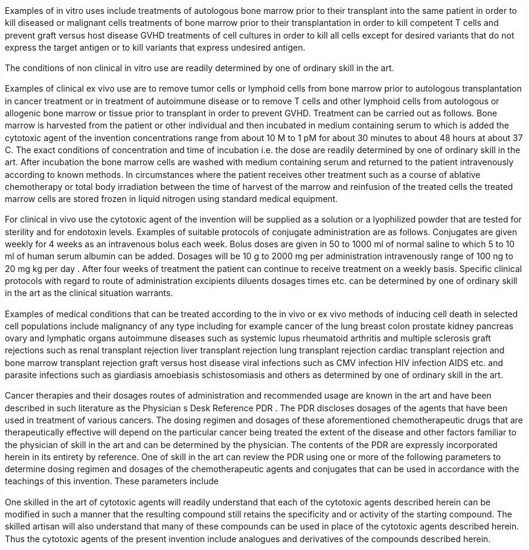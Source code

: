 Examples of in vitro uses include treatments of autologous bone marrow prior to their transplant into the same patient in order to kill diseased or malignant cells treatments of bone marrow prior to their transplantation in order to kill competent T cells and prevent graft versus host disease GVHD treatments of cell cultures in order to kill all cells except for desired variants that do not express the target antigen or to kill variants that express undesired antigen.

The conditions of non clinical in vitro use are readily determined by one of ordinary skill in the art.

Examples of clinical ex vivo use are to remove tumor cells or lymphoid cells from bone marrow prior to autologous transplantation in cancer treatment or in treatment of autoimmune disease or to remove T cells and other lymphoid cells from autologous or allogenic bone marrow or tissue prior to transplant in order to prevent GVHD. Treatment can be carried out as follows. Bone marrow is harvested from the patient or other individual and then incubated in medium containing serum to which is added the cytotoxic agent of the invention concentrations range from about 10 M to 1 pM for about 30 minutes to about 48 hours at about 37 C. The exact conditions of concentration and time of incubation i.e. the dose are readily determined by one of ordinary skill in the art. After incubation the bone marrow cells are washed with medium containing serum and returned to the patient intravenously according to known methods. In circumstances where the patient receives other treatment such as a course of ablative chemotherapy or total body irradiation between the time of harvest of the marrow and reinfusion of the treated cells the treated marrow cells are stored frozen in liquid nitrogen using standard medical equipment.

For clinical in vivo use the cytotoxic agent of the invention will be supplied as a solution or a lyophilized powder that are tested for sterility and for endotoxin levels. Examples of suitable protocols of conjugate administration are as follows. Conjugates are given weekly for 4 weeks as an intravenous bolus each week. Bolus doses are given in 50 to 1000 ml of normal saline to which 5 to 10 ml of human serum albumin can be added. Dosages will be 10 g to 2000 mg per administration intravenously range of 100 ng to 20 mg kg per day . After four weeks of treatment the patient can continue to receive treatment on a weekly basis. Specific clinical protocols with regard to route of administration excipients diluents dosages times etc. can be determined by one of ordinary skill in the art as the clinical situation warrants.

Examples of medical conditions that can be treated according to the in vivo or ex vivo methods of inducing cell death in selected cell populations include malignancy of any type including for example cancer of the lung breast colon prostate kidney pancreas ovary and lymphatic organs autoimmune diseases such as systemic lupus rheumatoid arthritis and multiple sclerosis graft rejections such as renal transplant rejection liver transplant rejection lung transplant rejection cardiac transplant rejection and bone marrow transplant rejection graft versus host disease viral infections such as CMV infection HIV infection AIDS etc. and parasite infections such as giardiasis amoebiasis schistosomiasis and others as determined by one of ordinary skill in the art.

Cancer therapies and their dosages routes of administration and recommended usage are known in the art and have been described in such literature as the Physician s Desk Reference PDR . The PDR discloses dosages of the agents that have been used in treatment of various cancers. The dosing regimen and dosages of these aforementioned chemotherapeutic drugs that are therapeutically effective will depend on the particular cancer being treated the extent of the disease and other factors familiar to the physician of skill in the art and can be determined by the physician. The contents of the PDR are expressly incorporated herein in its entirety by reference. One of skill in the art can review the PDR using one or more of the following parameters to determine dosing regimen and dosages of the chemotherapeutic agents and conjugates that can be used in accordance with the teachings of this invention. These parameters include 

One skilled in the art of cytotoxic agents will readily understand that each of the cytotoxic agents described herein can be modified in such a manner that the resulting compound still retains the specificity and or activity of the starting compound. The skilled artisan will also understand that many of these compounds can be used in place of the cytotoxic agents described herein. Thus the cytotoxic agents of the present invention include analogues and derivatives of the compounds described herein.
